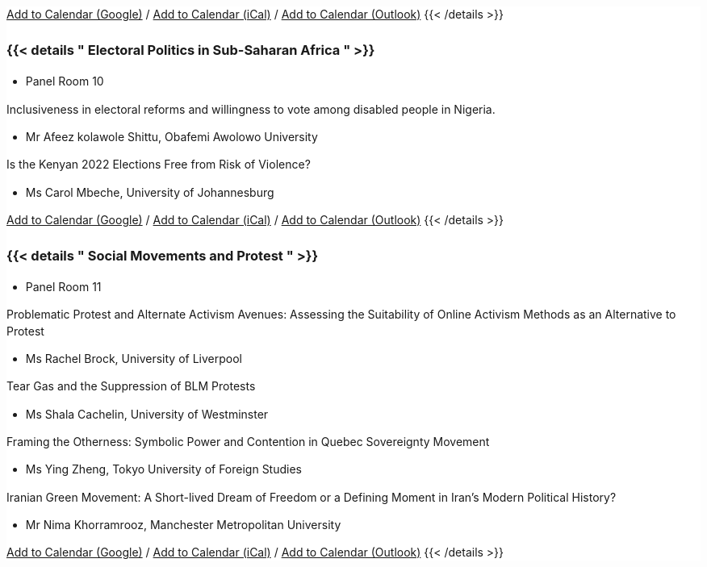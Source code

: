 
<a href="https://calndr.link/d/event/?service=google&start=2023-04-05T09:30:00&end=2023-04-05T11:00:00&title=Rhetoric%20and%20Capitalism&location=Panel%20Room%209&timezone=Europe/London">Add to Calendar (Google)</a> / <a href="https://calndr.link/d/event/?service=apple&start=2023-04-05T09:30:00&end=2023-04-05T11:00:00&title=Rhetoric%20and%20Capitalism&location=Panel%20Room%209&timezone=Europe/London">Add to Calendar (iCal)</a> / <a href="https://calndr.link/d/event/?service=outlook&start=2023-04-05T09:30:00&end=2023-04-05T11:00:00&title=Rhetoric%20and%20Capitalism&location=Panel%20Room%209&timezone=Europe/London">Add to Calendar (Outlook)</a>
{{< /details  >}}


### {{< details "  Electoral Politics in Sub-Saharan Africa " >}}
 - Panel Room 10

Inclusiveness in electoral reforms and willingness to vote among disabled people in Nigeria.
  *  Mr Afeez kolawole Shittu, Obafemi Awolowo University


Is the Kenyan 2022 Elections Free from Risk of Violence?
  *  Ms Carol Mbeche, University of Johannesburg


<a href="https://calndr.link/d/event/?service=google&start=2023-04-05T09:30:00&end=2023-04-05T11:00:00&title=Electoral%20Politics%20in%20Sub-Saharan%20Africa&location=Panel%20Room%2010&timezone=Europe/London">Add to Calendar (Google)</a> / <a href="https://calndr.link/d/event/?service=apple&start=2023-04-05T09:30:00&end=2023-04-05T11:00:00&title=Electoral%20Politics%20in%20Sub-Saharan%20Africa&location=Panel%20Room%2010&timezone=Europe/London">Add to Calendar (iCal)</a> / <a href="https://calndr.link/d/event/?service=outlook&start=2023-04-05T09:30:00&end=2023-04-05T11:00:00&title=Electoral%20Politics%20in%20Sub-Saharan%20Africa&location=Panel%20Room%2010&timezone=Europe/London">Add to Calendar (Outlook)</a>
{{< /details  >}}


### {{< details "  Social Movements and Protest " >}}
 - Panel Room 11

Problematic Protest and Alternate Activism Avenues: Assessing the Suitability of Online Activism Methods as an Alternative to Protest
  *  Ms Rachel Brock, University of Liverpool


Tear Gas and the Suppression of BLM Protests
  *  Ms Shala Cachelin, University of Westminster


Framing the Otherness: Symbolic Power and Contention in Quebec Sovereignty Movement
  *  Ms Ying Zheng, Tokyo University of Foreign Studies


Iranian Green Movement: A Short-lived Dream of Freedom or a Defining Moment in Iran’s Modern Political History?
  *  Mr Nima Khorramrooz, Manchester Metropolitan University


<a href="https://calndr.link/d/event/?service=google&start=2023-04-05T09:30:00&end=2023-04-05T11:00:00&title=Social%20Movements%20and%20Protest&location=Panel%20Room%2011&timezone=Europe/London">Add to Calendar (Google)</a> / <a href="https://calndr.link/d/event/?service=apple&start=2023-04-05T09:30:00&end=2023-04-05T11:00:00&title=Social%20Movements%20and%20Protest&location=Panel%20Room%2011&timezone=Europe/London">Add to Calendar (iCal)</a> / <a href="https://calndr.link/d/event/?service=outlook&start=2023-04-05T09:30:00&end=2023-04-05T11:00:00&title=Social%20Movements%20and%20Protest&location=Panel%20Room%2011&timezone=Europe/London">Add to Calendar (Outlook)</a>
{{< /details  >}}
